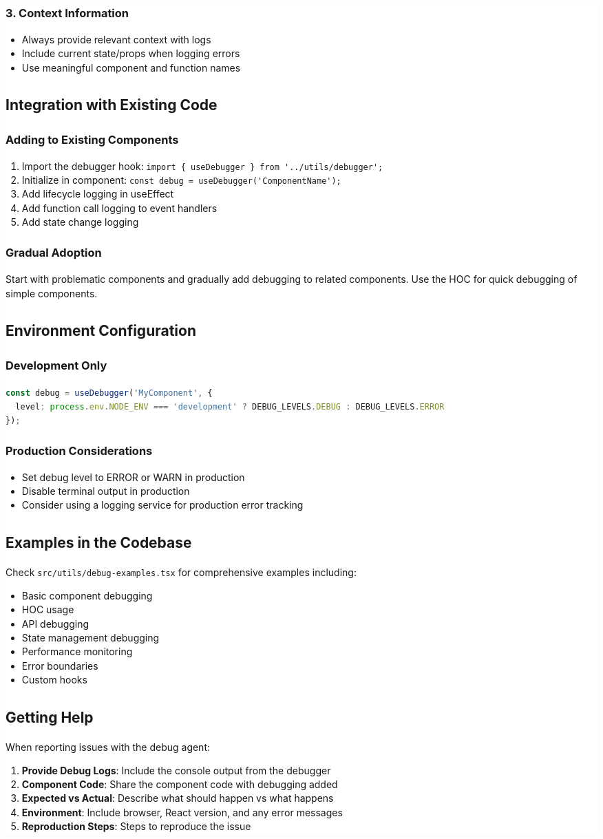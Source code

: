### 3. Context Information
- Always provide relevant context with logs
- Include current state/props when logging errors
- Use meaningful component and function names

## Integration with Existing Code

### Adding to Existing Components
1. Import the debugger hook: `import { useDebugger } from '../utils/debugger';`
2. Initialize in component: `const debug = useDebugger('ComponentName');`
3. Add lifecycle logging in useEffect
4. Add function call logging to event handlers
5. Add state change logging

### Gradual Adoption
Start with problematic components and gradually add debugging to related components. Use the HOC for quick debugging of simple components.

## Environment Configuration

### Development Only
```typescript
const debug = useDebugger('MyComponent', {
  level: process.env.NODE_ENV === 'development' ? DEBUG_LEVELS.DEBUG : DEBUG_LEVELS.ERROR
});
```

### Production Considerations
- Set debug level to ERROR or WARN in production
- Disable terminal output in production
- Consider using a logging service for production error tracking

## Examples in the Codebase

Check `src/utils/debug-examples.tsx` for comprehensive examples including:
- Basic component debugging
- HOC usage
- API debugging
- State management debugging
- Performance monitoring
- Error boundaries
- Custom hooks

## Getting Help

When reporting issues with the debug agent:

1. **Provide Debug Logs**: Include the console output from the debugger
2. **Component Code**: Share the component code with debugging added
3. **Expected vs Actual**: Describe what should happen vs what happens
4. **Environment**: Include browser, React version, and any error messages
5. **Reproduction Steps**: Steps to reproduce the issue
